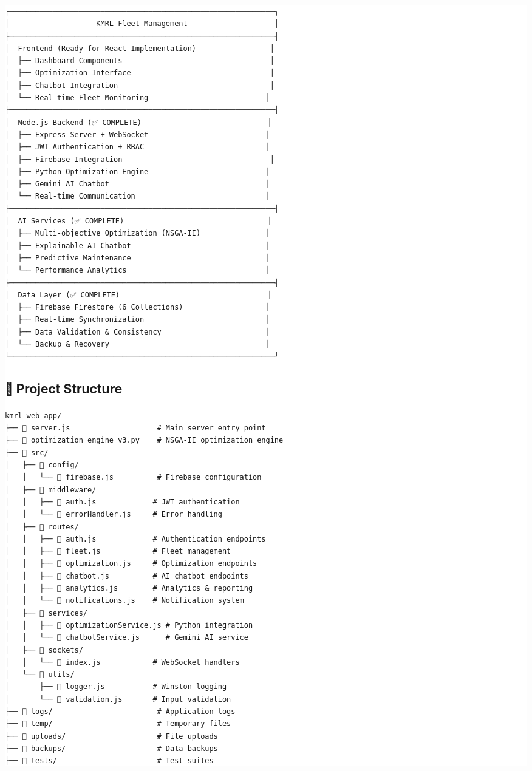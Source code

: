 ```
┌─────────────────────────────────────────────────────────────┐
│                    KMRL Fleet Management                    │
├─────────────────────────────────────────────────────────────┤
│  Frontend (Ready for React Implementation)                 │
│  ├── Dashboard Components                                  │
│  ├── Optimization Interface                                │
│  ├── Chatbot Integration                                   │
│  └── Real-time Fleet Monitoring                           │
├─────────────────────────────────────────────────────────────┤
│  Node.js Backend (✅ COMPLETE)                             │
│  ├── Express Server + WebSocket                           │
│  ├── JWT Authentication + RBAC                            │
│  ├── Firebase Integration                                  │
│  ├── Python Optimization Engine                           │
│  ├── Gemini AI Chatbot                                    │
│  └── Real-time Communication                              │
├─────────────────────────────────────────────────────────────┤
│  AI Services (✅ COMPLETE)                                 │
│  ├── Multi-objective Optimization (NSGA-II)               │
│  ├── Explainable AI Chatbot                               │
│  ├── Predictive Maintenance                               │
│  └── Performance Analytics                                │
├─────────────────────────────────────────────────────────────┤
│  Data Layer (✅ COMPLETE)                                  │
│  ├── Firebase Firestore (6 Collections)                   │
│  ├── Real-time Synchronization                            │
│  ├── Data Validation & Consistency                        │
│  └── Backup & Recovery                                    │
└─────────────────────────────────────────────────────────────┘
```

## 📁 Project Structure

```
kmrl-web-app/
├── 📄 server.js                    # Main server entry point
├── 📄 optimization_engine_v3.py    # NSGA-II optimization engine
├── 📁 src/
│   ├── 📁 config/
│   │   └── 📄 firebase.js          # Firebase configuration
│   ├── 📁 middleware/
│   │   ├── 📄 auth.js             # JWT authentication
│   │   └── 📄 errorHandler.js     # Error handling
│   ├── 📁 routes/
│   │   ├── 📄 auth.js             # Authentication endpoints
│   │   ├── 📄 fleet.js            # Fleet management
│   │   ├── 📄 optimization.js     # Optimization endpoints
│   │   ├── 📄 chatbot.js          # AI chatbot endpoints
│   │   ├── 📄 analytics.js        # Analytics & reporting
│   │   └── 📄 notifications.js    # Notification system
│   ├── 📁 services/
│   │   ├── 📄 optimizationService.js # Python integration
│   │   └── 📄 chatbotService.js      # Gemini AI service
│   ├── 📁 sockets/
│   │   └── 📄 index.js            # WebSocket handlers
│   └── 📁 utils/
│       ├── 📄 logger.js           # Winston logging
│       └── 📄 validation.js       # Input validation
├── 📁 logs/                        # Application logs
├── 📁 temp/                        # Temporary files
├── 📁 uploads/                     # File uploads
├── 📁 backups/                     # Data backups
├── 📁 tests/                       # Test suites
```